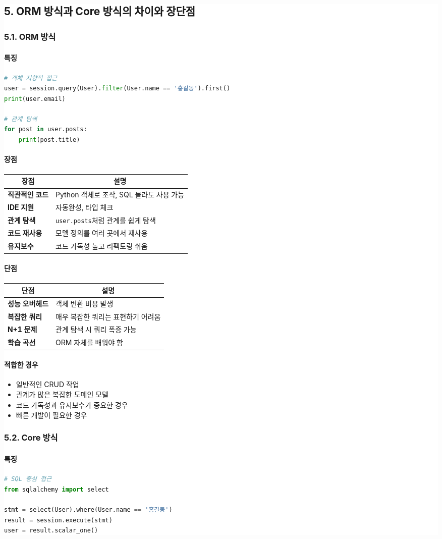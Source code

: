 
## 5. ORM 방식과 Core 방식의 차이와 장단점

### 5.1. ORM 방식

#### 특징
```python
# 객체 지향적 접근
user = session.query(User).filter(User.name == '홍길동').first()
print(user.email)

# 관계 탐색
for post in user.posts:
    print(post.title)
```

#### 장점

| 장점 | 설명 |
|-----|------|
| **직관적인 코드** | Python 객체로 조작, SQL 몰라도 사용 가능 |
| **IDE 지원** | 자동완성, 타입 체크 |
| **관계 탐색** | `user.posts`처럼 관계를 쉽게 탐색 |
| **코드 재사용** | 모델 정의를 여러 곳에서 재사용 |
| **유지보수** | 코드 가독성 높고 리팩토링 쉬움 |

#### 단점

| 단점 | 설명 |
|-----|------|
| **성능 오버헤드** | 객체 변환 비용 발생 |
| **복잡한 쿼리** | 매우 복잡한 쿼리는 표현하기 어려움 |
| **N+1 문제** | 관계 탐색 시 쿼리 폭증 가능 |
| **학습 곡선** | ORM 자체를 배워야 함 |

#### 적합한 경우
- 일반적인 CRUD 작업
- 관계가 많은 복잡한 도메인 모델
- 코드 가독성과 유지보수가 중요한 경우
- 빠른 개발이 필요한 경우

### 5.2. Core 방식

#### 특징
```python
# SQL 중심 접근
from sqlalchemy import select

stmt = select(User).where(User.name == '홍길동')
result = session.execute(stmt)
user = result.scalar_one()
```
